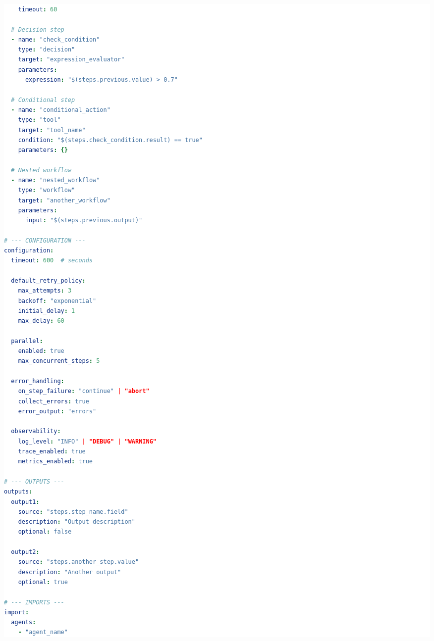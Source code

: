 ```yaml
    timeout: 60
  
  # Decision step
  - name: "check_condition"
    type: "decision"
    target: "expression_evaluator"
    parameters:
      expression: "$(steps.previous.value) > 0.7"
  
  # Conditional step
  - name: "conditional_action"
    type: "tool"
    target: "tool_name"
    condition: "$(steps.check_condition.result) == true"
    parameters: {}
  
  # Nested workflow
  - name: "nested_workflow"
    type: "workflow"
    target: "another_workflow"
    parameters:
      input: "$(steps.previous.output)"

# --- CONFIGURATION ---
configuration:
  timeout: 600  # seconds
  
  default_retry_policy:
    max_attempts: 3
    backoff: "exponential"
    initial_delay: 1
    max_delay: 60
  
  parallel:
    enabled: true
    max_concurrent_steps: 5
  
  error_handling:
    on_step_failure: "continue" | "abort"
    collect_errors: true
    error_output: "errors"
  
  observability:
    log_level: "INFO" | "DEBUG" | "WARNING"
    trace_enabled: true
    metrics_enabled: true

# --- OUTPUTS ---
outputs:
  output1:
    source: "steps.step_name.field"
    description: "Output description"
    optional: false
  
  output2:
    source: "steps.another_step.value"
    description: "Another output"
    optional: true

# --- IMPORTS ---
import:
  agents:
    - "agent_name"
```